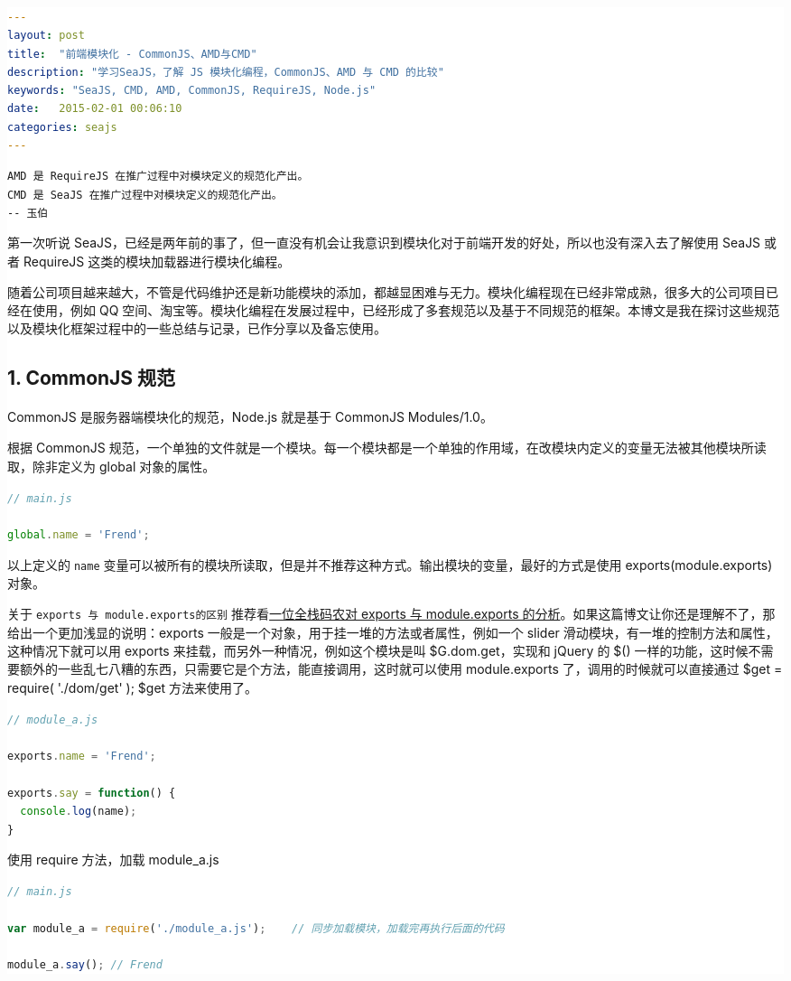 ```yaml
---
layout: post
title:  "前端模块化 - CommonJS、AMD与CMD"
description: "学习SeaJS，了解 JS 模块化编程，CommonJS、AMD 与 CMD 的比较"
keywords: "SeaJS, CMD, AMD, CommonJS, RequireJS, Node.js"
date:   2015-02-01 00:06:10
categories: seajs
---
```


```
AMD 是 RequireJS 在推广过程中对模块定义的规范化产出。
CMD 是 SeaJS 在推广过程中对模块定义的规范化产出。
-- 玉伯
```

第一次听说 SeaJS，已经是两年前的事了，但一直没有机会让我意识到模块化对于前端开发的好处，所以也没有深入去了解使用 SeaJS 或者 RequireJS 这类的模块加载器进行模块化编程。

随着公司项目越来越大，不管是代码维护还是新功能模块的添加，都越显困难与无力。模块化编程现在已经非常成熟，很多大的公司项目已经在使用，例如 QQ 空间、淘宝等。模块化编程在发展过程中，已经形成了多套规范以及基于不同规范的框架。本博文是我在探讨这些规范以及模块化框架过程中的一些总结与记录，已作分享以及备忘使用。


## 1. CommonJS 规范

CommonJS 是服务器端模块化的规范，Node.js 就是基于 CommonJS Modules/1.0。

根据 CommonJS 规范，一个单独的文件就是一个模块。每一个模块都是一个单独的作用域，在改模块内定义的变量无法被其他模块所读取，除非定义为 global 对象的属性。

``` javascript
// main.js

global.name = 'Frend';
```

以上定义的 `name` 变量可以被所有的模块所读取，但是并不推荐这种方式。输出模块的变量，最好的方式是使用 exports(module.exports) 对象。

关于 `exports 与 module.exports的区别` 推荐看[一位全栈码农对 exports 与 module.exports 的分析](http://zihua.li/2012/03/use-module-exports-or-exports-in-node/)。如果这篇博文让你还是理解不了，那给出一个更加浅显的说明：exports 一般是一个对象，用于挂一堆的方法或者属性，例如一个 slider 滑动模块，有一堆的控制方法和属性，这种情况下就可以用 exports 来挂载，而另外一种情况，例如这个模块是叫 $G.dom.get，实现和 jQuery 的 $() 一样的功能，这时候不需要额外的一些乱七八糟的东西，只需要它是个方法，能直接调用，这时就可以使用 module.exports 了，调用的时候就可以直接通过 $get = require( './dom/get' ); $get 方法来使用了。

``` javascript
// module_a.js

exports.name = 'Frend';

exports.say = function() {
  console.log(name);
}
```

使用 require 方法，加载 module_a.js

``` javascript
// main.js

var module_a = require('./module_a.js');    // 同步加载模块，加载完再执行后面的代码

module_a.say(); // Frend
```
